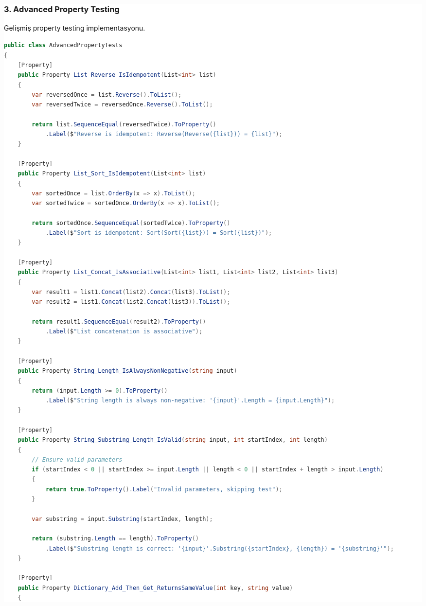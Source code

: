 ### 3. Advanced Property Testing
Gelişmiş property testing implementasyonu.

```csharp
public class AdvancedPropertyTests
{
    [Property]
    public Property List_Reverse_IsIdempotent(List<int> list)
    {
        var reversedOnce = list.Reverse().ToList();
        var reversedTwice = reversedOnce.Reverse().ToList();
        
        return list.SequenceEqual(reversedTwice).ToProperty()
            .Label($"Reverse is idempotent: Reverse(Reverse({list})) = {list}");
    }
    
    [Property]
    public Property List_Sort_IsIdempotent(List<int> list)
    {
        var sortedOnce = list.OrderBy(x => x).ToList();
        var sortedTwice = sortedOnce.OrderBy(x => x).ToList();
        
        return sortedOnce.SequenceEqual(sortedTwice).ToProperty()
            .Label($"Sort is idempotent: Sort(Sort({list})) = Sort({list})");
    }
    
    [Property]
    public Property List_Concat_IsAssociative(List<int> list1, List<int> list2, List<int> list3)
    {
        var result1 = list1.Concat(list2).Concat(list3).ToList();
        var result2 = list1.Concat(list2.Concat(list3)).ToList();
        
        return result1.SequenceEqual(result2).ToProperty()
            .Label($"List concatenation is associative");
    }
    
    [Property]
    public Property String_Length_IsAlwaysNonNegative(string input)
    {
        return (input.Length >= 0).ToProperty()
            .Label($"String length is always non-negative: '{input}'.Length = {input.Length}");
    }
    
    [Property]
    public Property String_Substring_Length_IsValid(string input, int startIndex, int length)
    {
        // Ensure valid parameters
        if (startIndex < 0 || startIndex >= input.Length || length < 0 || startIndex + length > input.Length)
        {
            return true.ToProperty().Label("Invalid parameters, skipping test");
        }
        
        var substring = input.Substring(startIndex, length);
        
        return (substring.Length == length).ToProperty()
            .Label($"Substring length is correct: '{input}'.Substring({startIndex}, {length}) = '{substring}'");
    }
    
    [Property]
    public Property Dictionary_Add_Then_Get_ReturnsSameValue(int key, string value)
    {
```